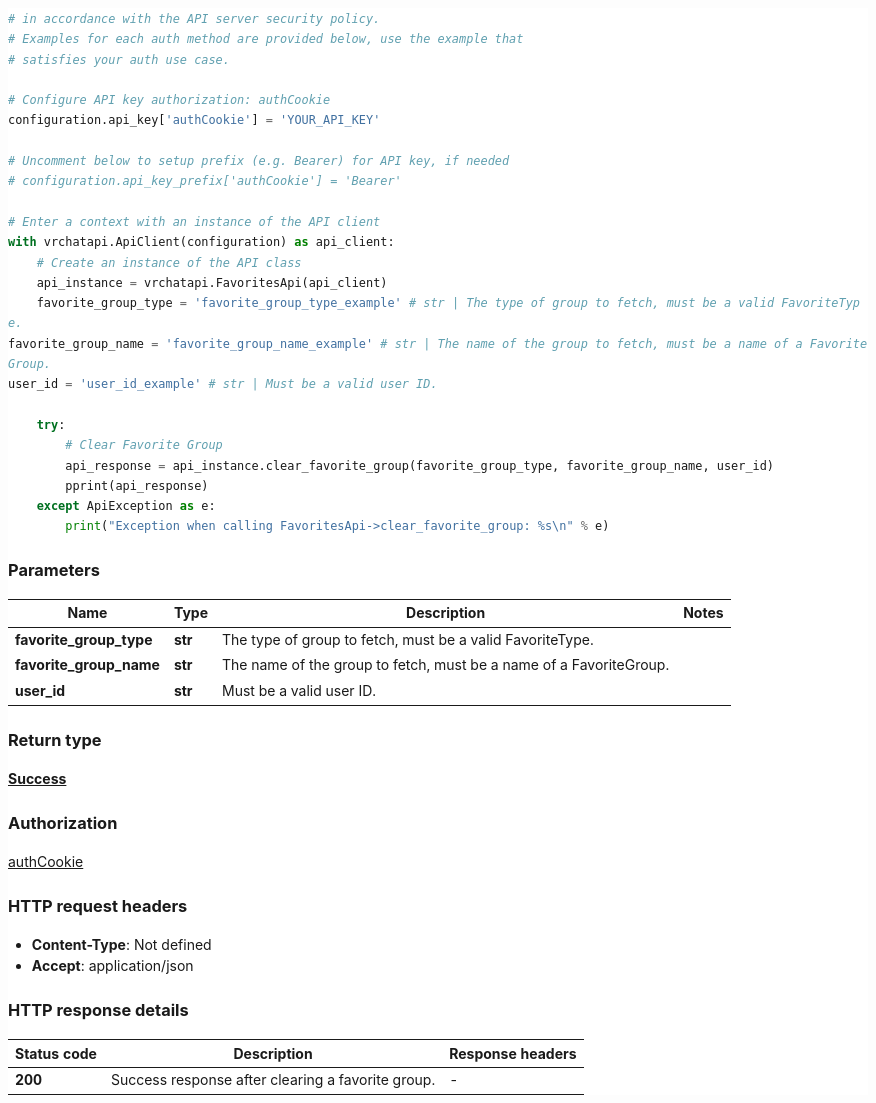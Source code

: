 ```python
# in accordance with the API server security policy.
# Examples for each auth method are provided below, use the example that
# satisfies your auth use case.

# Configure API key authorization: authCookie
configuration.api_key['authCookie'] = 'YOUR_API_KEY'

# Uncomment below to setup prefix (e.g. Bearer) for API key, if needed
# configuration.api_key_prefix['authCookie'] = 'Bearer'

# Enter a context with an instance of the API client
with vrchatapi.ApiClient(configuration) as api_client:
    # Create an instance of the API class
    api_instance = vrchatapi.FavoritesApi(api_client)
    favorite_group_type = 'favorite_group_type_example' # str | The type of group to fetch, must be a valid FavoriteType.
favorite_group_name = 'favorite_group_name_example' # str | The name of the group to fetch, must be a name of a FavoriteGroup.
user_id = 'user_id_example' # str | Must be a valid user ID.

    try:
        # Clear Favorite Group
        api_response = api_instance.clear_favorite_group(favorite_group_type, favorite_group_name, user_id)
        pprint(api_response)
    except ApiException as e:
        print("Exception when calling FavoritesApi->clear_favorite_group: %s\n" % e)
```

### Parameters

Name | Type | Description  | Notes
------------- | ------------- | ------------- | -------------
 **favorite_group_type** | **str**| The type of group to fetch, must be a valid FavoriteType. | 
 **favorite_group_name** | **str**| The name of the group to fetch, must be a name of a FavoriteGroup. | 
 **user_id** | **str**| Must be a valid user ID. | 

### Return type

[**Success**](Success.md)

### Authorization

[authCookie](../README.md#authCookie)

### HTTP request headers

 - **Content-Type**: Not defined
 - **Accept**: application/json

### HTTP response details
| Status code | Description | Response headers |
|-------------|-------------|------------------|
**200** | Success response after clearing a favorite group. |  -  |
